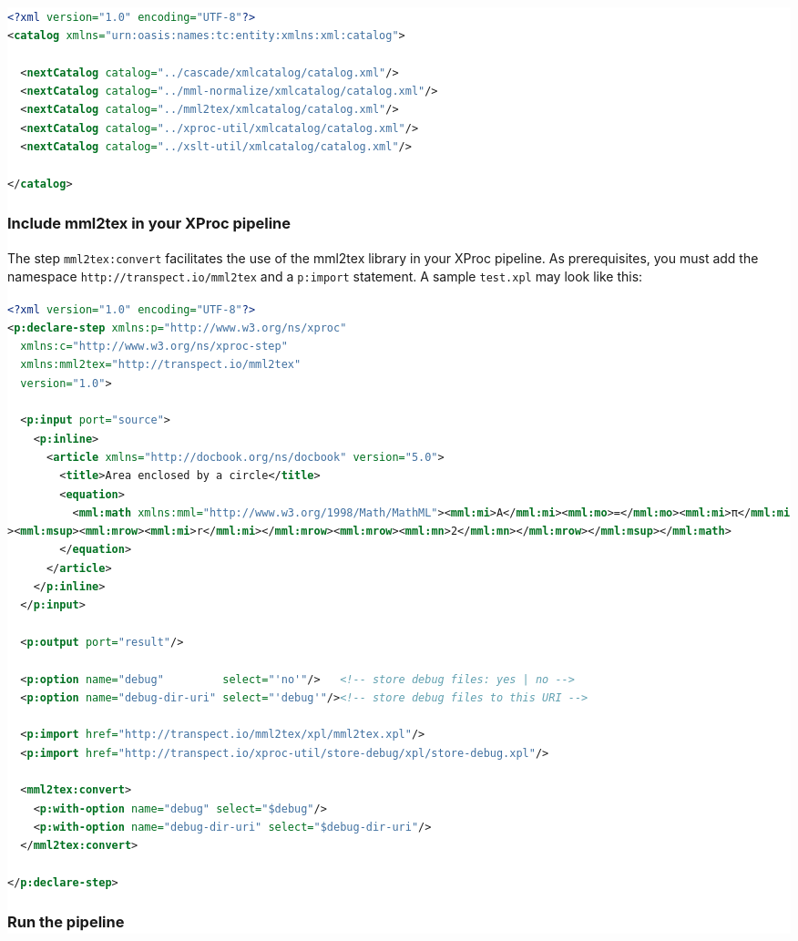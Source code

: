 ```xml
<?xml version="1.0" encoding="UTF-8"?>
<catalog xmlns="urn:oasis:names:tc:entity:xmlns:xml:catalog">

  <nextCatalog catalog="../cascade/xmlcatalog/catalog.xml"/>
  <nextCatalog catalog="../mml-normalize/xmlcatalog/catalog.xml"/>
  <nextCatalog catalog="../mml2tex/xmlcatalog/catalog.xml"/>
  <nextCatalog catalog="../xproc-util/xmlcatalog/catalog.xml"/>
  <nextCatalog catalog="../xslt-util/xmlcatalog/catalog.xml"/>
  
</catalog>
```

### Include mml2tex in your XProc pipeline

The step `mml2tex:convert` facilitates the use of the mml2tex library in your XProc pipeline. As prerequisites, you must add the namespace  `http://transpect.io/mml2tex` and a `p:import` statement. A sample `test.xpl` may look like this:

```xml
<?xml version="1.0" encoding="UTF-8"?>
<p:declare-step xmlns:p="http://www.w3.org/ns/xproc"
  xmlns:c="http://www.w3.org/ns/xproc-step" 
  xmlns:mml2tex="http://transpect.io/mml2tex"
  version="1.0">
  
  <p:input port="source">
    <p:inline>
      <article xmlns="http://docbook.org/ns/docbook" version="5.0">
        <title>Area enclosed by a circle</title>
        <equation>
          <mml:math xmlns:mml="http://www.w3.org/1998/Math/MathML"><mml:mi>A</mml:mi><mml:mo>=</mml:mo><mml:mi>π</mml:mi><mml:msup><mml:mrow><mml:mi>r</mml:mi></mml:mrow><mml:mrow><mml:mn>2</mml:mn></mml:mrow></mml:msup></mml:math>     
        </equation>
      </article>
    </p:inline>
  </p:input>
  
  <p:output port="result"/>
  
  <p:option name="debug"         select="'no'"/>   <!-- store debug files: yes | no -->
  <p:option name="debug-dir-uri" select="'debug'"/><!-- store debug files to this URI -->
  
  <p:import href="http://transpect.io/mml2tex/xpl/mml2tex.xpl"/>
  <p:import href="http://transpect.io/xproc-util/store-debug/xpl/store-debug.xpl"/>
  
  <mml2tex:convert>
    <p:with-option name="debug" select="$debug"/>
    <p:with-option name="debug-dir-uri" select="$debug-dir-uri"/>
  </mml2tex:convert>
  
</p:declare-step>
```
### Run the pipeline
